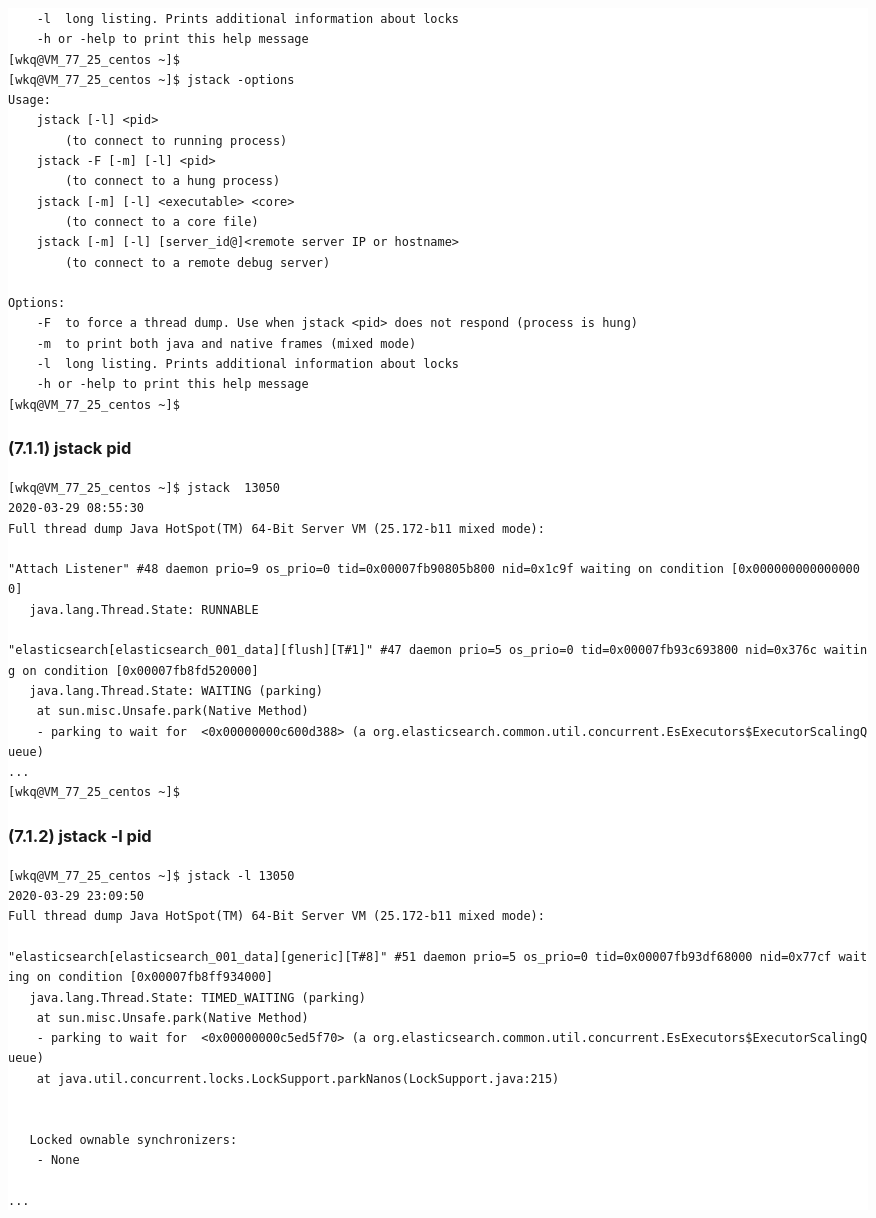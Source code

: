 ```
    -l  long listing. Prints additional information about locks
    -h or -help to print this help message
[wkq@VM_77_25_centos ~]$
[wkq@VM_77_25_centos ~]$ jstack -options
Usage:
    jstack [-l] <pid>
        (to connect to running process)
    jstack -F [-m] [-l] <pid>
        (to connect to a hung process)
    jstack [-m] [-l] <executable> <core>
        (to connect to a core file)
    jstack [-m] [-l] [server_id@]<remote server IP or hostname>
        (to connect to a remote debug server)

Options:
    -F  to force a thread dump. Use when jstack <pid> does not respond (process is hung)
    -m  to print both java and native frames (mixed mode)
    -l  long listing. Prints additional information about locks
    -h or -help to print this help message
[wkq@VM_77_25_centos ~]$
```

### (7.1.1) jstack pid

```
[wkq@VM_77_25_centos ~]$ jstack  13050
2020-03-29 08:55:30
Full thread dump Java HotSpot(TM) 64-Bit Server VM (25.172-b11 mixed mode):

"Attach Listener" #48 daemon prio=9 os_prio=0 tid=0x00007fb90805b800 nid=0x1c9f waiting on condition [0x0000000000000000]
   java.lang.Thread.State: RUNNABLE

"elasticsearch[elasticsearch_001_data][flush][T#1]" #47 daemon prio=5 os_prio=0 tid=0x00007fb93c693800 nid=0x376c waiting on condition [0x00007fb8fd520000]
   java.lang.Thread.State: WAITING (parking)
	at sun.misc.Unsafe.park(Native Method)
	- parking to wait for  <0x00000000c600d388> (a org.elasticsearch.common.util.concurrent.EsExecutors$ExecutorScalingQueue)
...
[wkq@VM_77_25_centos ~]$
```

### (7.1.2) jstack -l pid

```
[wkq@VM_77_25_centos ~]$ jstack -l 13050
2020-03-29 23:09:50
Full thread dump Java HotSpot(TM) 64-Bit Server VM (25.172-b11 mixed mode):

"elasticsearch[elasticsearch_001_data][generic][T#8]" #51 daemon prio=5 os_prio=0 tid=0x00007fb93df68000 nid=0x77cf waiting on condition [0x00007fb8ff934000]
   java.lang.Thread.State: TIMED_WAITING (parking)
	at sun.misc.Unsafe.park(Native Method)
	- parking to wait for  <0x00000000c5ed5f70> (a org.elasticsearch.common.util.concurrent.EsExecutors$ExecutorScalingQueue)
	at java.util.concurrent.locks.LockSupport.parkNanos(LockSupport.java:215)


   Locked ownable synchronizers:
	- None

...

```
